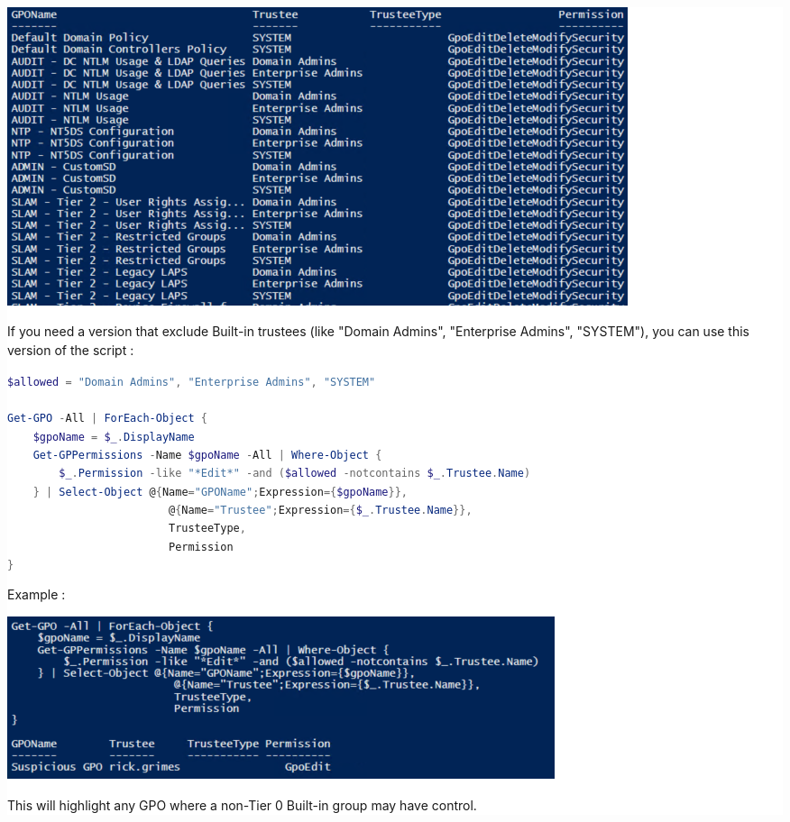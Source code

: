 ![](assets/Dangerous%20ACLs%20expose%20GPOs%20applied%20to%20privileged%20group%20members%20(attack%20path)/2025-05-07-00-24-44.png)


If you need a version that exclude Built-in trustees (like "Domain Admins", "Enterprise Admins", "SYSTEM"),
you can use this version of the script :

```powershell
$allowed = "Domain Admins", "Enterprise Admins", "SYSTEM"

Get-GPO -All | ForEach-Object {
    $gpoName = $_.DisplayName
    Get-GPPermissions -Name $gpoName -All | Where-Object {
        $_.Permission -like "*Edit*" -and ($allowed -notcontains $_.Trustee.Name)
    } | Select-Object @{Name="GPOName";Expression={$gpoName}},
                         @{Name="Trustee";Expression={$_.Trustee.Name}},
                         TrusteeType,
                         Permission
}
```
Example :

![](assets/Dangerous%20ACLs%20expose%20GPOs%20applied%20to%20privileged%20group%20members%20(attack%20path)/2025-05-07-00-27-43.png)

This will highlight any GPO where a non-Tier 0 Built-in group may have control.


